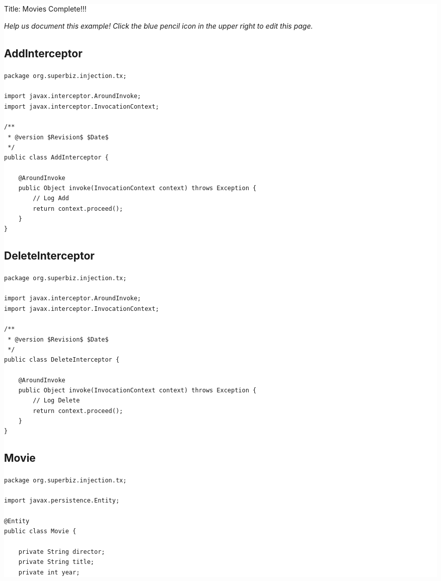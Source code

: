 Title: Movies Complete!!!

*Help us document this example! Click the blue pencil icon in the upper right to edit this page.*

## AddInterceptor

    package org.superbiz.injection.tx;
    
    import javax.interceptor.AroundInvoke;
    import javax.interceptor.InvocationContext;
    
    /**
     * @version $Revision$ $Date$
     */
    public class AddInterceptor {
    
        @AroundInvoke
        public Object invoke(InvocationContext context) throws Exception {
            // Log Add
            return context.proceed();
        }
    }

## DeleteInterceptor

    package org.superbiz.injection.tx;
    
    import javax.interceptor.AroundInvoke;
    import javax.interceptor.InvocationContext;
    
    /**
     * @version $Revision$ $Date$
     */
    public class DeleteInterceptor {
    
        @AroundInvoke
        public Object invoke(InvocationContext context) throws Exception {
            // Log Delete
            return context.proceed();
        }
    }

## Movie

    package org.superbiz.injection.tx;
    
    import javax.persistence.Entity;
    
    @Entity
    public class Movie {
    
        private String director;
        private String title;
        private int year;
    
